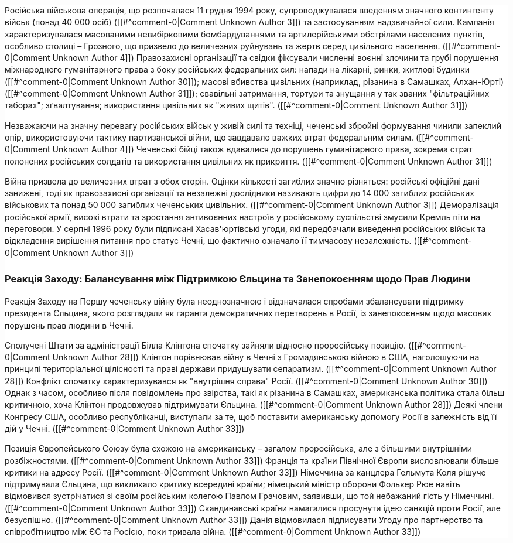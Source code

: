 Російська військова операція, що розпочалася 11 грудня 1994 року, супроводжувалася введенням значного контингенту військ (понад 40 000 осіб)  ([[#^comment-0|Comment Unknown Author 3]]) та застосуванням надзвичайної сили. Кампанія характеризувалася масованими невибірковими бомбардуваннями та артилерійськими обстрілами населених пунктів, особливо столиці – Грозного, що призвело до величезних руйнувань та жертв серед цивільного населення. ([[#^comment-0|Comment Unknown Author 4]]) Правозахисні організації та свідки фіксували численні воєнні злочини та грубі порушення міжнародного гуманітарного права з боку російських федеральних сил: напади на лікарні, ринки, житлові будинки  ([[#^comment-0|Comment Unknown Author 30]]); масові вбивства цивільних (наприклад, різанина в Самашках, Алхан-Юрті)  ([[#^comment-0|Comment Unknown Author 31]]); свавільні затримання, тортури та знущання у так званих "фільтраційних таборах"; зґвалтування; використання цивільних як "живих щитів". ([[#^comment-0|Comment Unknown Author 31]])

Незважаючи на значну перевагу російських військ у живій силі та техніці, чеченські збройні формування чинили запеклий опір, використовуючи тактику партизанської війни, що завдавало важких втрат федеральним силам. ([[#^comment-0|Comment Unknown Author 4]]) Чеченські бійці також вдавалися до порушень гуманітарного права, зокрема страт полонених російських солдатів та використання цивільних як прикриття. ([[#^comment-0|Comment Unknown Author 31]])

Війна призвела до величезних втрат з обох сторін. Оцінки кількості загиблих значно різняться: російські офіційні дані занижені, тоді як правозахисні організації та незалежні дослідники називають цифри до 14 000 загиблих російських військових та понад 50 000 загиблих чеченських цивільних. ([[#^comment-0|Comment Unknown Author 3]]) Деморалізація російської армії, високі втрати та зростання антивоєнних настроїв у російському суспільстві змусили Кремль піти на переговори. У серпні 1996 року були підписані Хасав'юртівські угоди, які передбачали виведення російських військ та відкладення вирішення питання про статус Чечні, що фактично означало її тимчасову незалежність. ([[#^comment-0|Comment Unknown Author 3]])

### Реакція Заходу: Балансування між Підтримкою Єльцина та Занепокоєнням щодо Прав Людини

Реакція Заходу на Першу чеченську війну була неоднозначною і відзначалася спробами збалансувати підтримку президента Єльцина, якого розглядали як гаранта демократичних перетворень в Росії, із занепокоєнням щодо масових порушень прав людини в Чечні.

Сполучені Штати за адміністрації Білла Клінтона спочатку зайняли відносно проросійську позицію. ([[#^comment-0|Comment Unknown Author 28]]) Клінтон порівнював війну в Чечні з Громадянською війною в США, наголошуючи на принципі територіальної цілісності та праві держави придушувати сепаратизм. ([[#^comment-0|Comment Unknown Author 28]]) Конфлікт спочатку характеризувався як "внутрішня справа" Росії. ([[#^comment-0|Comment Unknown Author 30]]) Однак з часом, особливо після повідомлень про звірства, такі як різанина в Самашках, американська політика стала більш критичною, хоча Клінтон продовжував підтримувати Єльцина. ([[#^comment-0|Comment Unknown Author 28]]) Деякі члени Конгресу США, особливо республіканці, виступали за те, щоб поставити американську допомогу Росії в залежність від її дій у Чечні. ([[#^comment-0|Comment Unknown Author 33]])

Позиція Європейського Союзу була схожою на американську – загалом проросійська, але з більшими внутрішніми розбіжностями. ([[#^comment-0|Comment Unknown Author 33]]) Франція та країни Північної Європи висловлювали більше критики на адресу Росії. ([[#^comment-0|Comment Unknown Author 33]]) Німеччина за канцлера Гельмута Коля рішуче підтримувала Єльцина, що викликало критику всередині країни; німецький міністр оборони Фолькер Рюе навіть відмовився зустрічатися зі своїм російським колегою Павлом Грачовим, заявивши, що той небажаний гість у Німеччині. ([[#^comment-0|Comment Unknown Author 33]]) Скандинавські країни намагалися просунути ідею санкцій проти Росії, але безуспішно. ([[#^comment-0|Comment Unknown Author 33]]) Данія відмовилася підписувати Угоду про партнерство та співробітництво між ЄС та Росією, поки тривала війна. ([[#^comment-0|Comment Unknown Author 33]])
